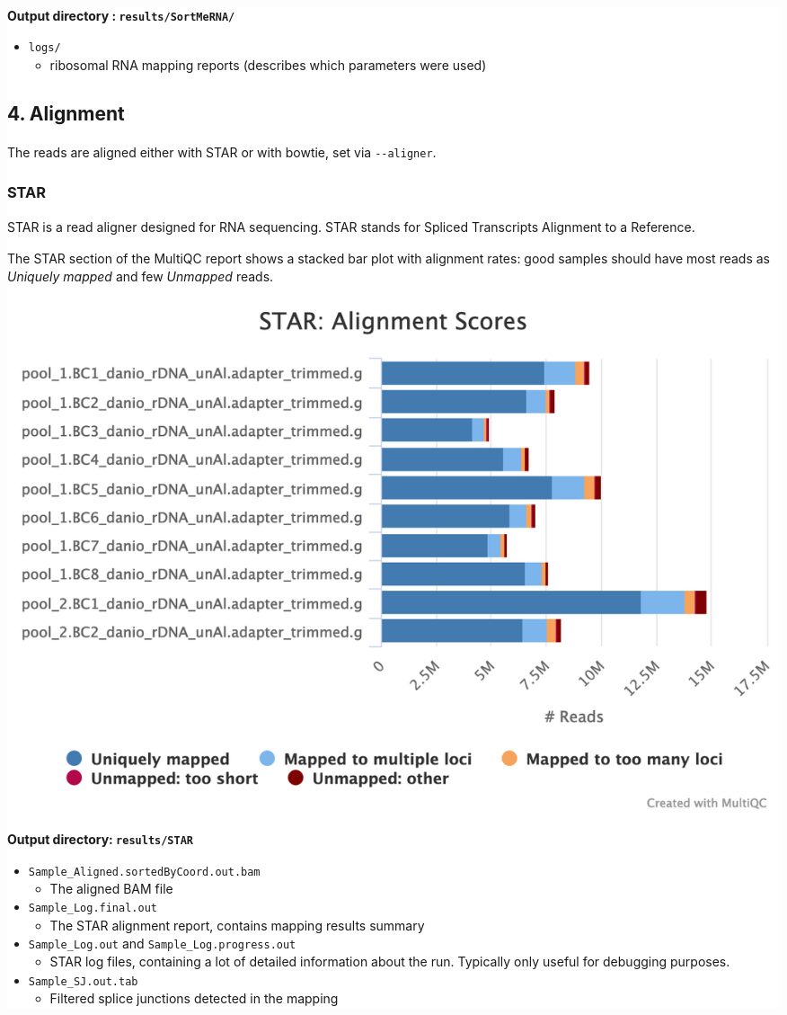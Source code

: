 **Output directory : `results/SortMeRNA/`**

* `logs/`
  * ribosomal RNA mapping reports (describes which parameters were used)

## 4. Alignment

The reads are aligned either with STAR or with bowtie, set via `--aligner`.

### STAR

STAR is a read aligner designed for RNA sequencing. STAR stands for Spliced Transcripts Alignment to a Reference.

The STAR section of the MultiQC report shows a stacked bar plot with alignment rates:
good samples should have most reads as _Uniquely mapped_ and few _Unmapped_ reads.

![STAR](images/star_alignment_plot.png)

**Output directory: `results/STAR`**

* `Sample_Aligned.sortedByCoord.out.bam`
  * The aligned BAM file
* `Sample_Log.final.out`
  * The STAR alignment report, contains mapping results summary
* `Sample_Log.out` and `Sample_Log.progress.out`
  * STAR log files, containing a lot of detailed information about the run. Typically only useful for debugging purposes.
* `Sample_SJ.out.tab`
  * Filtered splice junctions detected in the mapping
